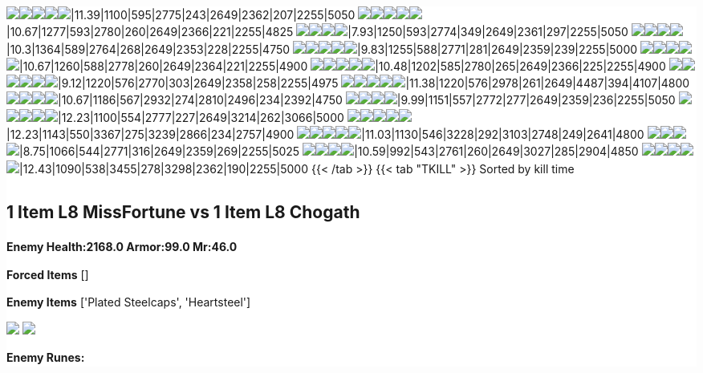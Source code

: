 ![](/item/3094.png)![](/item/1053.png)![](/item/1055.png)![](/item/1036.png)![](/item/1036.png)|11.39|1100|595|2775|243|2649|2362|207|2255|5050
![](/item/3179.png)![](/item/1001.png)![](/item/1053.png)![](/item/1055.png)![](/item/1037.png)|10.67|1277|593|2780|260|2649|2366|221|2255|4825
![](/item/6675.png)![](/item/1001.png)![](/item/1053.png)![](/item/1055.png)|7.93|1250|593|2774|349|2649|2361|297|2255|5050
![](/item/6691.png)![](/item/1001.png)![](/item/1053.png)![](/item/1055.png)|10.3|1364|589|2764|268|2649|2353|228|2255|4750
![](/item/6696.png)![](/item/1001.png)![](/item/1053.png)![](/item/1055.png)![](/item/1036.png)|9.83|1255|588|2771|281|2649|2359|239|2255|5000
![](/item/3004.png)![](/item/1001.png)![](/item/1053.png)![](/item/1055.png)![](/item/1036.png)|10.67|1260|588|2778|260|2649|2364|221|2255|4900
![](/item/3508.png)![](/item/1001.png)![](/item/1053.png)![](/item/1055.png)![](/item/1036.png)|10.48|1202|585|2780|265|2649|2366|225|2255|4900
![](/item/3006.png)![](/item/1053.png)![](/item/1055.png)![](/item/1038.png)![](/item/1037.png)![](/item/1036.png)|9.12|1220|576|2770|303|2649|2358|258|2255|4975
![](/item/3156.png)![](/item/1001.png)![](/item/1053.png)![](/item/1055.png)![](/item/1036.png)|11.38|1220|576|2978|261|2649|4487|394|4107|4800
![](/item/6692.png)![](/item/1001.png)![](/item/1053.png)![](/item/1055.png)|10.67|1186|567|2932|274|2810|2496|234|2392|4750
![](/item/6695.png)![](/item/1053.png)![](/item/1055.png)![](/item/3006.png)|9.99|1151|557|2772|277|2649|2359|236|2255|5050
![](/item/3139.png)![](/item/1001.png)![](/item/1053.png)![](/item/1055.png)![](/item/1036.png)|12.23|1100|554|2777|227|2649|3214|262|3066|5000
![](/item/3814.png)![](/item/1001.png)![](/item/1053.png)![](/item/1055.png)![](/item/1036.png)|12.23|1143|550|3367|275|3239|2866|234|2757|4900
![](/item/6609.png)![](/item/1001.png)![](/item/1053.png)![](/item/1055.png)![](/item/1036.png)|11.03|1130|546|3228|292|3103|2748|249|2641|4800
![](/item/3046.png)![](/item/1053.png)![](/item/1055.png)![](/item/1037.png)|8.75|1066|544|2771|316|2649|2359|269|2255|5025
![](/item/3091.png)![](/item/1001.png)![](/item/1053.png)![](/item/1055.png)|10.59|992|543|2761|260|2649|3027|285|2904|4850
![](/item/3026.png)![](/item/1001.png)![](/item/1053.png)![](/item/1055.png)![](/item/1036.png)|12.43|1090|538|3455|278|3298|2362|190|2255|5000
{{< /tab >}}
{{< tab "TKILL" >}}
Sorted by kill time
## 1 Item L8 MissFortune vs 1 Item L8 Chogath

**Enemy Health:2168.0 Armor:99.0 Mr:46.0**


**Forced Items** []








**Enemy Items** ['Plated Steelcaps', 'Heartsteel']





![](/item/3047.png)
![](/item/3084.png)



**Enemy Runes:**


